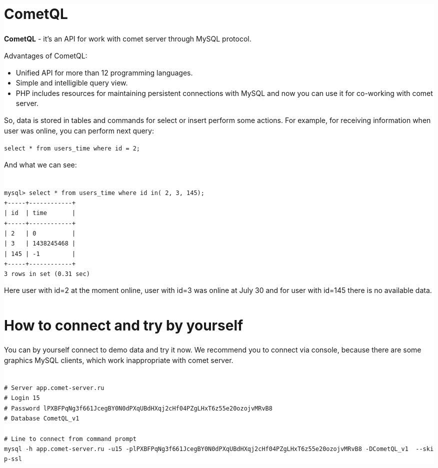
# CometQL

**CometQL** - it’s an API for work with comet server through MySQL protocol.

Advantages of CometQL:
 
  -  Unified API for more than 12 programming languages.
  -  Simple and intelligible query view.
  -  PHP includes resources for maintaining persistent connections with MySQL and now you can use it for co-working with comet server.

So, data is stored in tables and commands for select or insert perform some actions. For example, for receiving information when user was online, you can perform next query:

```
select * from users_time where id = 2;
```

And what we can see:

```

mysql> select * from users_time where id in( 2, 3, 145);
+-----+------------+
| id  | time       |
+-----+------------+
| 2   | 0          |
| 3   | 1438245468 |
| 145 | -1         |
+-----+------------+
3 rows in set (0.31 sec)

```

Here user with id=2 at the moment online, user with id=3 was online at July 30 and for user with id=145 there is no available data.
# How to connect and try by yourself
You can by yourself connect to demo data and try it now. We recommend you to connect via console, because there are some graphics MySQL clients, which work inappropriate with comet server. 

```

# Server app.comet-server.ru
# Login 15
# Password lPXBFPqNg3f661JcegBY0N0dPXqUBdHXqj2cHf04PZgLHxT6z55e20ozojvMRvB8
# Database CometQL_v1

# Line to connect from command prompt
mysql -h app.comet-server.ru -u15 -plPXBFPqNg3f661JcegBY0N0dPXqUBdHXqj2cHf04PZgLHxT6z55e20ozojvMRvB8 -DCometQL_v1  --skip-ssl

```
